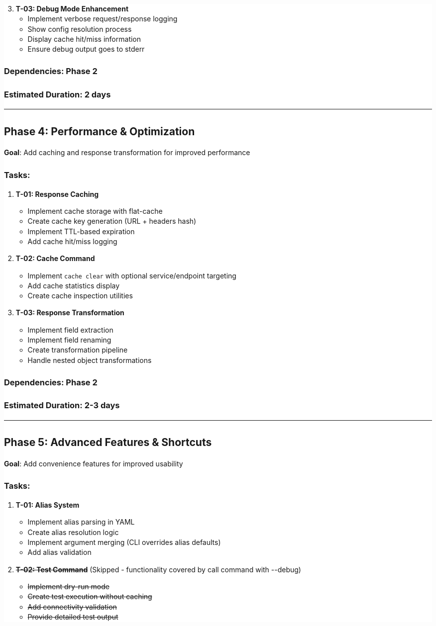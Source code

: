 3. **T-03: Debug Mode Enhancement**
   - Implement verbose request/response logging
   - Show config resolution process
   - Display cache hit/miss information
   - Ensure debug output goes to stderr

### Dependencies: Phase 2
### Estimated Duration: 2 days

---

## Phase 4: Performance & Optimization

**Goal**: Add caching and response transformation for improved performance

### Tasks:
1. **T-01: Response Caching**
   - Implement cache storage with flat-cache
   - Create cache key generation (URL + headers hash)
   - Implement TTL-based expiration
   - Add cache hit/miss logging

2. **T-02: Cache Command**
   - Implement `cache clear` with optional service/endpoint targeting
   - Add cache statistics display
   - Create cache inspection utilities

3. **T-03: Response Transformation**
   - Implement field extraction
   - Implement field renaming
   - Create transformation pipeline
   - Handle nested object transformations

### Dependencies: Phase 2
### Estimated Duration: 2-3 days

---

## Phase 5: Advanced Features & Shortcuts

**Goal**: Add convenience features for improved usability

### Tasks:
1. **T-01: Alias System**
   - Implement alias parsing in YAML
   - Create alias resolution logic
   - Implement argument merging (CLI overrides alias defaults)
   - Add alias validation

2. ~~**T-02: Test Command**~~ (Skipped - functionality covered by call command with --debug)
   - ~~Implement dry-run mode~~
   - ~~Create test execution without caching~~
   - ~~Add connectivity validation~~
   - ~~Provide detailed test output~~
